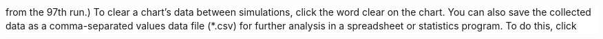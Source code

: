 from the 97th run.) To clear a chart’s data between simulations, click the word clear
on the chart. You can also save the collected data as a comma-separated values data
file (*.csv) for further analysis in a spreadsheet or statistics program. To do this, click
